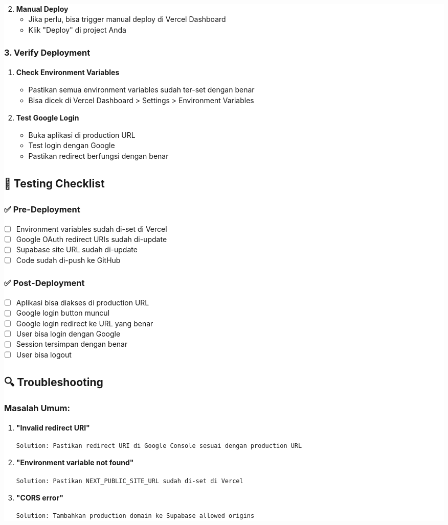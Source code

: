 2. **Manual Deploy**
   - Jika perlu, bisa trigger manual deploy di Vercel Dashboard
   - Klik "Deploy" di project Anda

### **3. Verify Deployment**

1. **Check Environment Variables**

   - Pastikan semua environment variables sudah ter-set dengan benar
   - Bisa dicek di Vercel Dashboard > Settings > Environment Variables

2. **Test Google Login**
   - Buka aplikasi di production URL
   - Test login dengan Google
   - Pastikan redirect berfungsi dengan benar

## 🧪 Testing Checklist

### **✅ Pre-Deployment**

- [ ] Environment variables sudah di-set di Vercel
- [ ] Google OAuth redirect URIs sudah di-update
- [ ] Supabase site URL sudah di-update
- [ ] Code sudah di-push ke GitHub

### **✅ Post-Deployment**

- [ ] Aplikasi bisa diakses di production URL
- [ ] Google login button muncul
- [ ] Google login redirect ke URL yang benar
- [ ] User bisa login dengan Google
- [ ] Session tersimpan dengan benar
- [ ] User bisa logout

## 🔍 Troubleshooting

### **Masalah Umum:**

1. **"Invalid redirect URI"**

   ```
   Solution: Pastikan redirect URI di Google Console sesuai dengan production URL
   ```

2. **"Environment variable not found"**

   ```
   Solution: Pastikan NEXT_PUBLIC_SITE_URL sudah di-set di Vercel
   ```

3. **"CORS error"**

   ```
   Solution: Tambahkan production domain ke Supabase allowed origins
   ```
